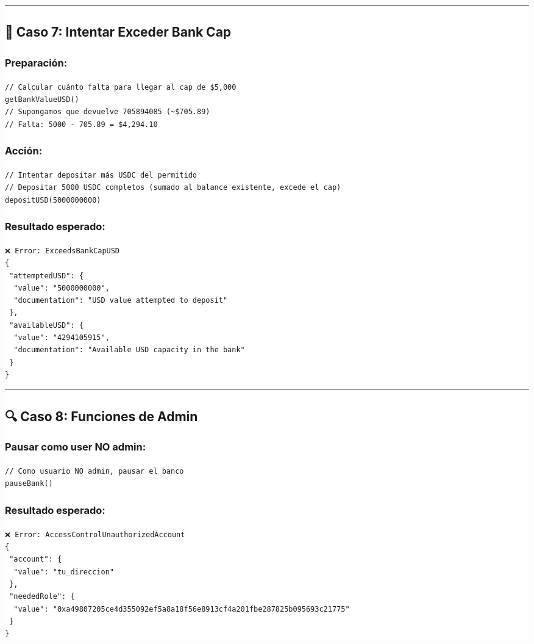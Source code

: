 
---

## 🚫 **Caso 7: Intentar Exceder Bank Cap**

### **Preparación:**

```
// Calcular cuánto falta para llegar al cap de $5,000
getBankValueUSD()
// Supongamos que devuelve 705894085 (~$705.89)
// Falta: 5000 - 705.89 = $4,294.10
```


### **Acción:**

```
// Intentar depositar más USDC del permitido
// Depositar 5000 USDC completos (sumado al balance existente, excede el cap)
depositUSD(5000000000)
```


### **Resultado esperado:**

```
❌ Error: ExceedsBankCapUSD
{
 "attemptedUSD": {
  "value": "5000000000",
  "documentation": "USD value attempted to deposit"
 },
 "availableUSD": {
  "value": "4294105915",
  "documentation": "Available USD capacity in the bank"
 }
}
```


---

## 🔍 **Caso 8: Funciones de Admin**

### **Pausar como user NO admin:**

```
// Como usuario NO admin, pausar el banco
pauseBank()
```

### **Resultado esperado:**
```
❌ Error: AccessControlUnauthorizedAccount
{
 "account": {
  "value": "tu_direccion"
 },
 "neededRole": {
  "value": "0xa49807205ce4d355092ef5a8a18f56e8913cf4a201fbe287825b095693c21775"
 }
}
```
